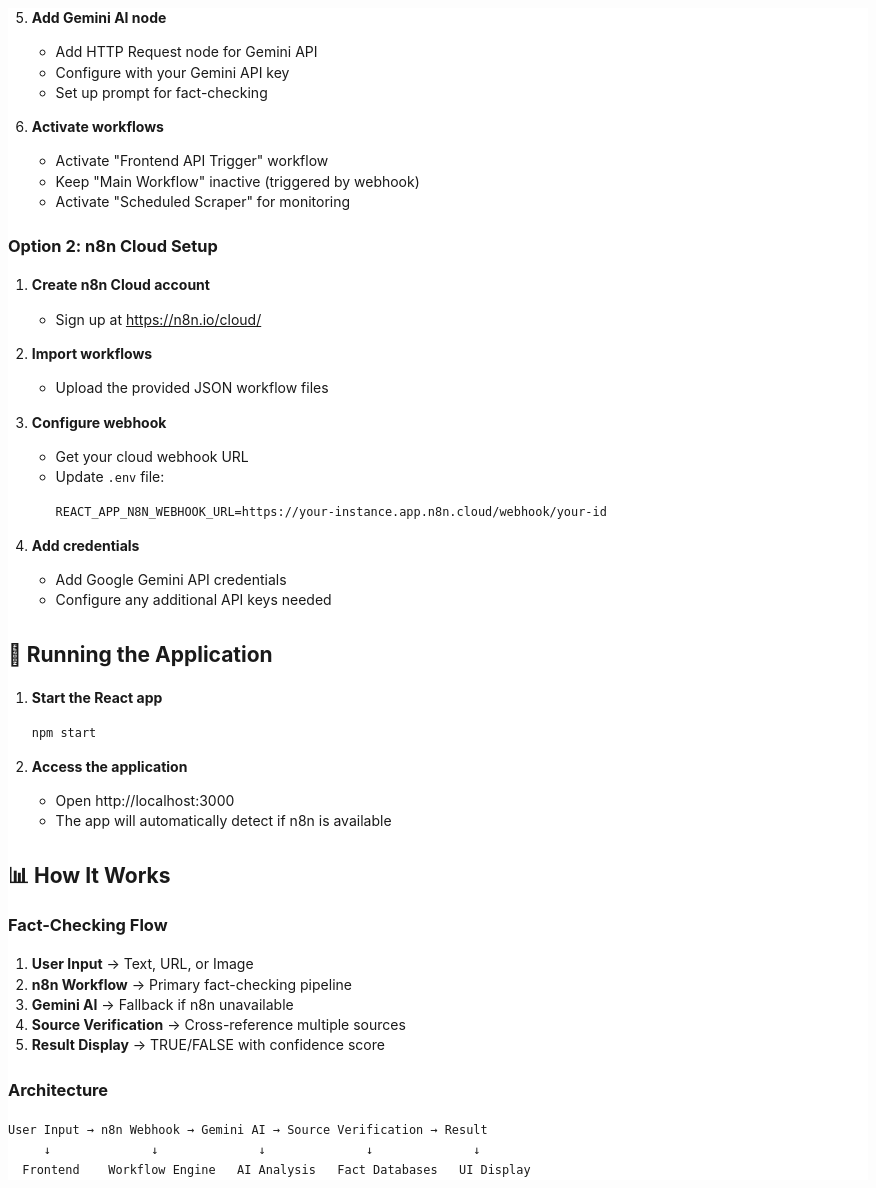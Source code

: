 5. **Add Gemini AI node**
   - Add HTTP Request node for Gemini API
   - Configure with your Gemini API key
   - Set up prompt for fact-checking

6. **Activate workflows**
   - Activate "Frontend API Trigger" workflow
   - Keep "Main Workflow" inactive (triggered by webhook)
   - Activate "Scheduled Scraper" for monitoring

### Option 2: n8n Cloud Setup

1. **Create n8n Cloud account**
   - Sign up at https://n8n.io/cloud/

2. **Import workflows**
   - Upload the provided JSON workflow files

3. **Configure webhook**
   - Get your cloud webhook URL
   - Update `.env` file:
     ```env
     REACT_APP_N8N_WEBHOOK_URL=https://your-instance.app.n8n.cloud/webhook/your-id
     ```

4. **Add credentials**
   - Add Google Gemini API credentials
   - Configure any additional API keys needed

## 🚀 Running the Application

1. **Start the React app**
   ```bash
   npm start
   ```
   
2. **Access the application**
   - Open http://localhost:3000
   - The app will automatically detect if n8n is available

## 📊 How It Works

### Fact-Checking Flow

1. **User Input** → Text, URL, or Image
2. **n8n Workflow** → Primary fact-checking pipeline
3. **Gemini AI** → Fallback if n8n unavailable
4. **Source Verification** → Cross-reference multiple sources
5. **Result Display** → TRUE/FALSE with confidence score

### Architecture

```
User Input → n8n Webhook → Gemini AI → Source Verification → Result
     ↓              ↓              ↓              ↓              ↓
  Frontend    Workflow Engine   AI Analysis   Fact Databases   UI Display
```
